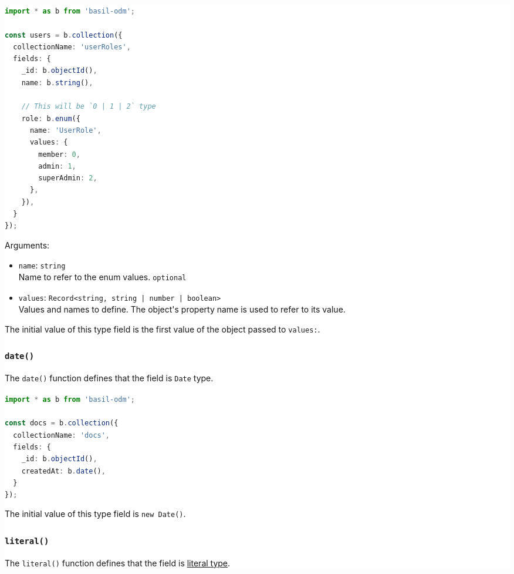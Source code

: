 ```typescript
import * as b from 'basil-odm';

const users = b.collection({
  collectionName: 'userRoles',
  fields: {
    _id: b.objectId(),
    name: b.string(),
    
    // This will be `0 | 1 | 2` type
    role: b.enum({
      name: 'UserRole',
      values: {
        member: 0,
        admin: 1,
        superAdmin: 2,
      },
    }),
  }
});
```
   
Arguments:

 - `name`: `string`\
   Name to refer to the enum values. `optional`
   
 - `values`: `Record<string, string | number | boolean>`\
   Values and names to define. The object's property name is used to refer to its value.

The initial value of this type field is the first value of the object passed to `values:`.

### `date()`

The `date()` function defines that the field is `Date` type.

```typescript
import * as b from 'basil-odm';

const docs = b.collection({
  collectionName: 'docs',
  fields: {
    _id: b.objectId(),
    createdAt: b.date(),
  }
});
```

The initial value of this type field is `new Date()`.

### `literal()`

The `literal()` function defines that the field is [literal type](https://www.typescriptlang.org/docs/handbook/2/everyday-types.html#literal-types).
